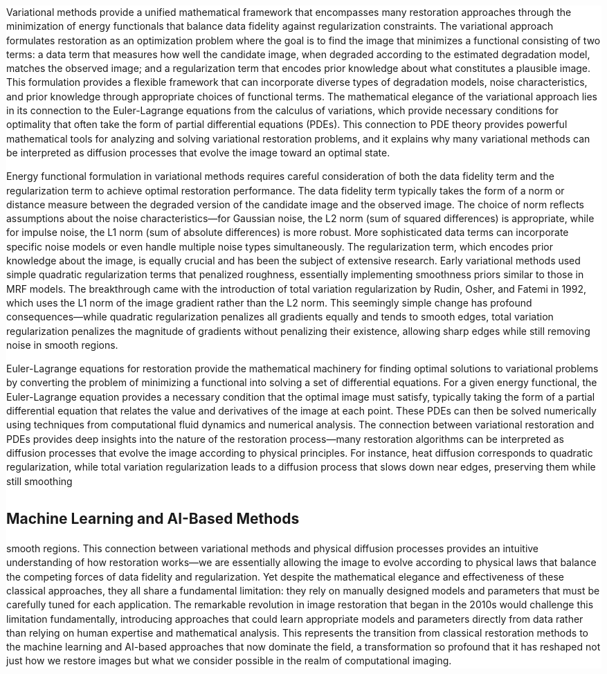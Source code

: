Variational methods provide a unified mathematical framework that encompasses many restoration approaches through the minimization of energy functionals that balance data fidelity against regularization constraints. The variational approach formulates restoration as an optimization problem where the goal is to find the image that minimizes a functional consisting of two terms: a data term that measures how well the candidate image, when degraded according to the estimated degradation model, matches the observed image; and a regularization term that encodes prior knowledge about what constitutes a plausible image. This formulation provides a flexible framework that can incorporate diverse types of degradation models, noise characteristics, and prior knowledge through appropriate choices of functional terms. The mathematical elegance of the variational approach lies in its connection to the Euler-Lagrange equations from the calculus of variations, which provide necessary conditions for optimality that often take the form of partial differential equations (PDEs). This connection to PDE theory provides powerful mathematical tools for analyzing and solving variational restoration problems, and it explains why many variational methods can be interpreted as diffusion processes that evolve the image toward an optimal state.

Energy functional formulation in variational methods requires careful consideration of both the data fidelity term and the regularization term to achieve optimal restoration performance. The data fidelity term typically takes the form of a norm or distance measure between the degraded version of the candidate image and the observed image. The choice of norm reflects assumptions about the noise characteristics—for Gaussian noise, the L2 norm (sum of squared differences) is appropriate, while for impulse noise, the L1 norm (sum of absolute differences) is more robust. More sophisticated data terms can incorporate specific noise models or even handle multiple noise types simultaneously. The regularization term, which encodes prior knowledge about the image, is equally crucial and has been the subject of extensive research. Early variational methods used simple quadratic regularization terms that penalized roughness, essentially implementing smoothness priors similar to those in MRF models. The breakthrough came with the introduction of total variation regularization by Rudin, Osher, and Fatemi in 1992, which uses the L1 norm of the image gradient rather than the L2 norm. This seemingly simple change has profound consequences—while quadratic regularization penalizes all gradients equally and tends to smooth edges, total variation regularization penalizes the magnitude of gradients without penalizing their existence, allowing sharp edges while still removing noise in smooth regions.

Euler-Lagrange equations for restoration provide the mathematical machinery for finding optimal solutions to variational problems by converting the problem of minimizing a functional into solving a set of differential equations. For a given energy functional, the Euler-Lagrange equation provides a necessary condition that the optimal image must satisfy, typically taking the form of a partial differential equation that relates the value and derivatives of the image at each point. These PDEs can then be solved numerically using techniques from computational fluid dynamics and numerical analysis. The connection between variational restoration and PDEs provides deep insights into the nature of the restoration process—many restoration algorithms can be interpreted as diffusion processes that evolve the image according to physical principles. For instance, heat diffusion corresponds to quadratic regularization, while total variation regularization leads to a diffusion process that slows down near edges, preserving them while still smoothing

## Machine Learning and AI-Based Methods

smooth regions. This connection between variational methods and physical diffusion processes provides an intuitive understanding of how restoration works—we are essentially allowing the image to evolve according to physical laws that balance the competing forces of data fidelity and regularization. Yet despite the mathematical elegance and effectiveness of these classical approaches, they all share a fundamental limitation: they rely on manually designed models and parameters that must be carefully tuned for each application. The remarkable revolution in image restoration that began in the 2010s would challenge this limitation fundamentally, introducing approaches that could learn appropriate models and parameters directly from data rather than relying on human expertise and mathematical analysis. This represents the transition from classical restoration methods to the machine learning and AI-based approaches that now dominate the field, a transformation so profound that it has reshaped not just how we restore images but what we consider possible in the realm of computational imaging.
